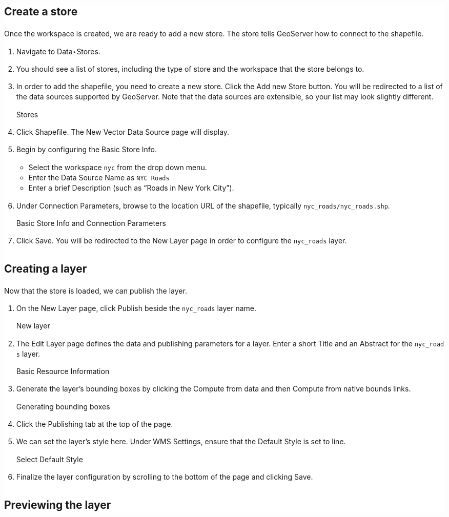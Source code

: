 ## Create a store

Once the workspace is created, we are ready to add a new store. The store tells GeoServer how to connect to the shapefile.

1. Navigate to Data‣Stores.

2. You should see a list of stores, including the type of store and the workspace that the store belongs to.

3. In order to add the shapefile, you need to create a new store. Click the Add new Store button. You will be redirected to a list of the data sources supported by GeoServer. Note that the data sources are extensible, so your list may look slightly different.

   Stores

4. Click Shapefile. The New Vector Data Source page will display.

5. Begin by configuring the Basic Store Info.

   - Select the workspace `nyc` from the drop down menu.
   - Enter the Data Source Name as `NYC Roads`
   - Enter a brief Description (such as “Roads in New York City”).

6. Under Connection Parameters, browse to the location URL of the shapefile, typically `nyc_roads/nyc_roads.shp`.

   Basic Store Info and Connection Parameters

7. Click Save. You will be redirected to the New Layer page in order to configure the `nyc_roads` layer.

## Creating a layer

Now that the store is loaded, we can publish the layer.

1. On the New Layer page, click Publish beside the `nyc_roads` layer name.

   New layer

2. The Edit Layer page defines the data and publishing parameters for a layer. Enter a short Title and an Abstract for the `nyc_roads` layer.

   Basic Resource Information

3. Generate the layer’s bounding boxes by clicking the Compute from data and then Compute from native bounds links.

   Generating bounding boxes

4. Click the Publishing tab at the top of the page.

5. We can set the layer’s style here. Under WMS Settings, ensure that the Default Style is set to line.

   Select Default Style

6. Finalize the layer configuration by scrolling to the bottom of the page and clicking Save.

## Previewing the layer
